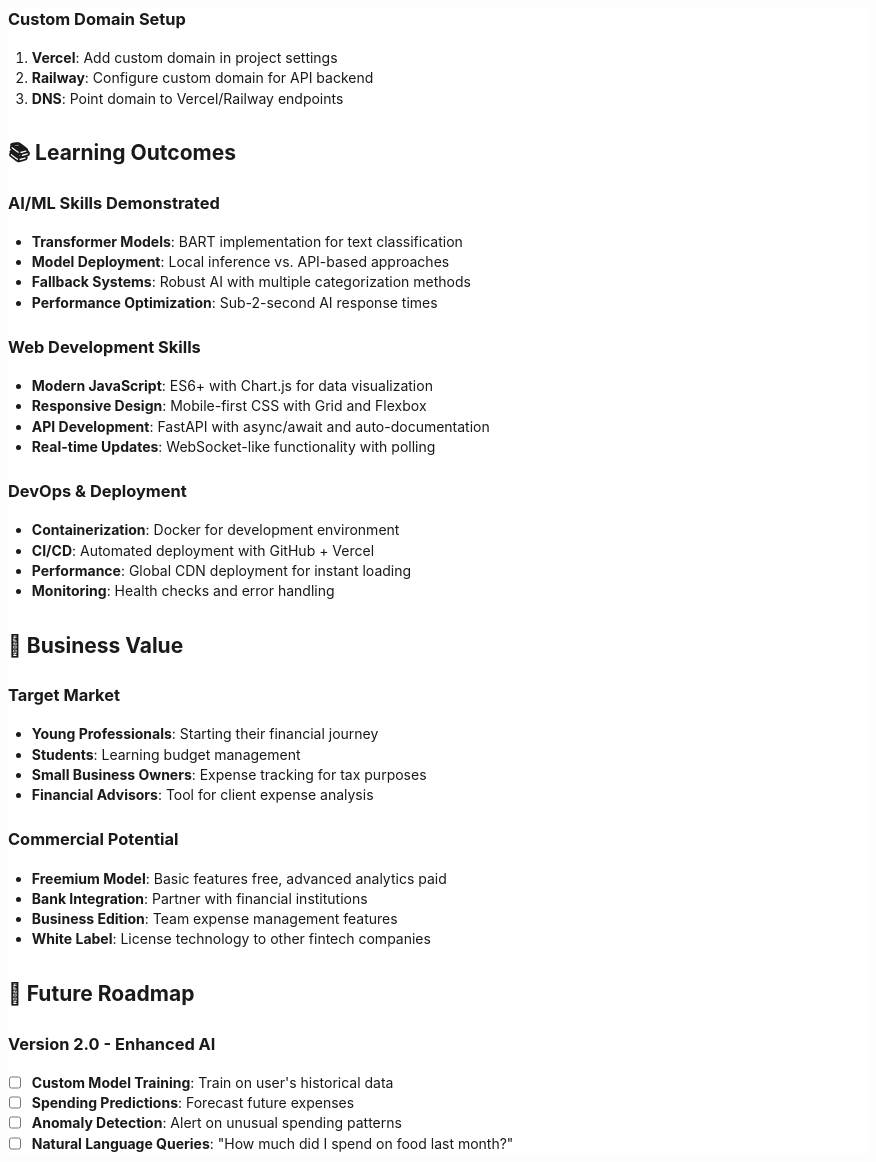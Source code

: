 ### Custom Domain Setup
1. **Vercel**: Add custom domain in project settings
2. **Railway**: Configure custom domain for API backend
3. **DNS**: Point domain to Vercel/Railway endpoints

## 📚 Learning Outcomes

### AI/ML Skills Demonstrated
- **Transformer Models**: BART implementation for text classification
- **Model Deployment**: Local inference vs. API-based approaches
- **Fallback Systems**: Robust AI with multiple categorization methods
- **Performance Optimization**: Sub-2-second AI response times

### Web Development Skills
- **Modern JavaScript**: ES6+ with Chart.js for data visualization
- **Responsive Design**: Mobile-first CSS with Grid and Flexbox
- **API Development**: FastAPI with async/await and auto-documentation
- **Real-time Updates**: WebSocket-like functionality with polling

### DevOps & Deployment
- **Containerization**: Docker for development environment
- **CI/CD**: Automated deployment with GitHub + Vercel
- **Performance**: Global CDN deployment for instant loading
- **Monitoring**: Health checks and error handling

## 🎯 Business Value

### Target Market
- **Young Professionals**: Starting their financial journey
- **Students**: Learning budget management
- **Small Business Owners**: Expense tracking for tax purposes
- **Financial Advisors**: Tool for client expense analysis

### Commercial Potential
- **Freemium Model**: Basic features free, advanced analytics paid
- **Bank Integration**: Partner with financial institutions
- **Business Edition**: Team expense management features
- **White Label**: License technology to other fintech companies

## 🔮 Future Roadmap

### Version 2.0 - Enhanced AI
- [ ] **Custom Model Training**: Train on user's historical data
- [ ] **Spending Predictions**: Forecast future expenses
- [ ] **Anomaly Detection**: Alert on unusual spending patterns
- [ ] **Natural Language Queries**: "How much did I spend on food last month?"
